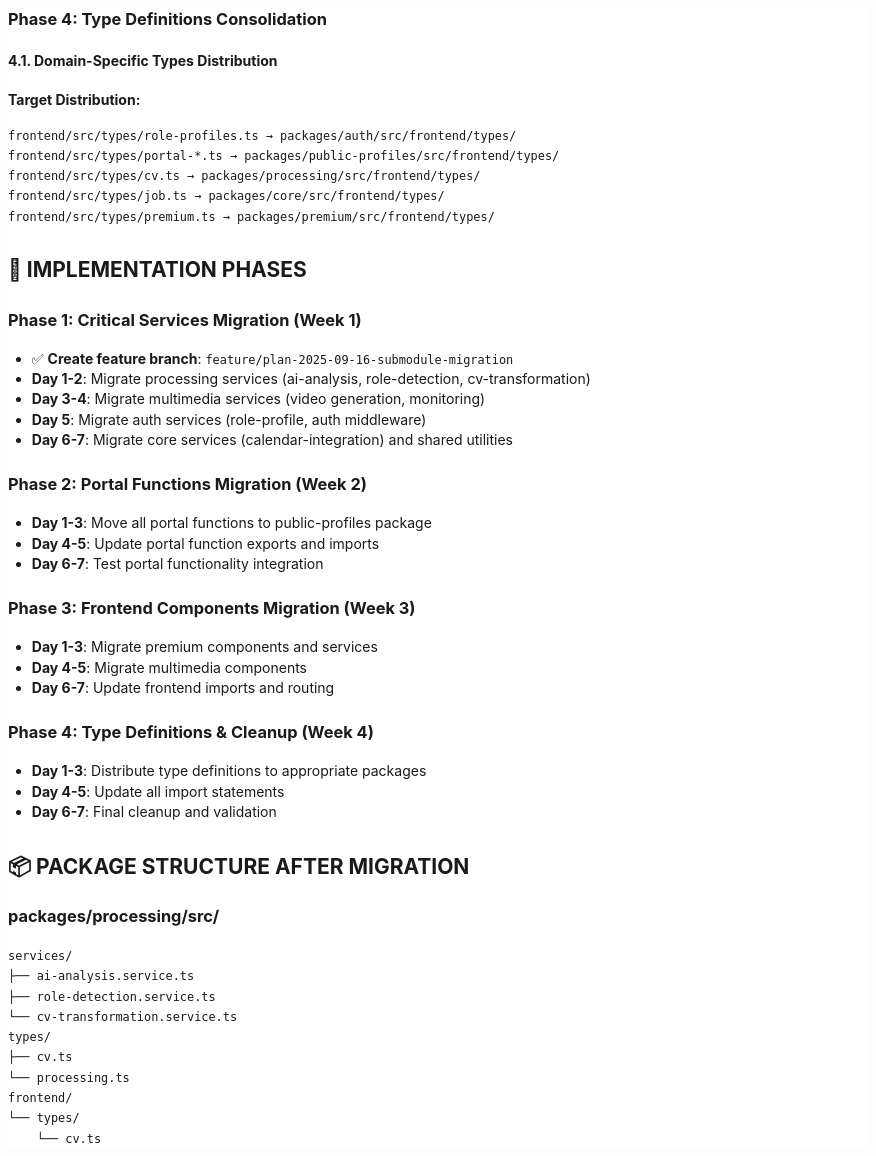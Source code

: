 ### Phase 4: Type Definitions Consolidation

#### 4.1. Domain-Specific Types Distribution

**Target Distribution:**
```
frontend/src/types/role-profiles.ts → packages/auth/src/frontend/types/
frontend/src/types/portal-*.ts → packages/public-profiles/src/frontend/types/
frontend/src/types/cv.ts → packages/processing/src/frontend/types/
frontend/src/types/job.ts → packages/core/src/frontend/types/
frontend/src/types/premium.ts → packages/premium/src/frontend/types/
```

## 🚀 IMPLEMENTATION PHASES

### Phase 1: Critical Services Migration (Week 1)
- ✅ **Create feature branch**: `feature/plan-2025-09-16-submodule-migration`
- **Day 1-2**: Migrate processing services (ai-analysis, role-detection, cv-transformation)
- **Day 3-4**: Migrate multimedia services (video generation, monitoring)
- **Day 5**: Migrate auth services (role-profile, auth middleware)
- **Day 6-7**: Migrate core services (calendar-integration) and shared utilities

### Phase 2: Portal Functions Migration (Week 2)
- **Day 1-3**: Move all portal functions to public-profiles package
- **Day 4-5**: Update portal function exports and imports
- **Day 6-7**: Test portal functionality integration

### Phase 3: Frontend Components Migration (Week 3)
- **Day 1-3**: Migrate premium components and services
- **Day 4-5**: Migrate multimedia components
- **Day 6-7**: Update frontend imports and routing

### Phase 4: Type Definitions & Cleanup (Week 4)
- **Day 1-3**: Distribute type definitions to appropriate packages
- **Day 4-5**: Update all import statements
- **Day 6-7**: Final cleanup and validation

## 📦 PACKAGE STRUCTURE AFTER MIGRATION

### packages/processing/src/
```
services/
├── ai-analysis.service.ts
├── role-detection.service.ts
└── cv-transformation.service.ts
types/
├── cv.ts
└── processing.ts
frontend/
└── types/
    └── cv.ts
```
